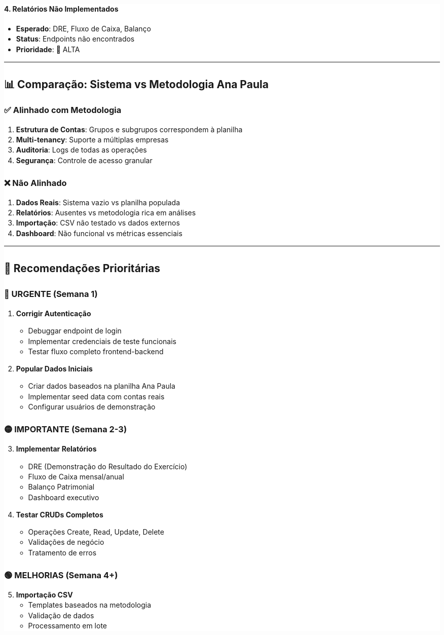#### **4. Relatórios Não Implementados**
- **Esperado**: DRE, Fluxo de Caixa, Balanço
- **Status**: Endpoints não encontrados
- **Prioridade**: 🔴 ALTA

---

## 📊 **Comparação: Sistema vs Metodologia Ana Paula**

### **✅ Alinhado com Metodologia**
1. **Estrutura de Contas**: Grupos e subgrupos correspondem à planilha
2. **Multi-tenancy**: Suporte a múltiplas empresas
3. **Auditoria**: Logs de todas as operações
4. **Segurança**: Controle de acesso granular

### **❌ Não Alinhado**
1. **Dados Reais**: Sistema vazio vs planilha populada
2. **Relatórios**: Ausentes vs metodologia rica em análises
3. **Importação**: CSV não testado vs dados externos
4. **Dashboard**: Não funcional vs métricas essenciais

---

## 🎯 **Recomendações Prioritárias**

### **🔴 URGENTE (Semana 1)**
1. **Corrigir Autenticação**
   - Debuggar endpoint de login
   - Implementar credenciais de teste funcionais
   - Testar fluxo completo frontend-backend

2. **Popular Dados Iniciais**
   - Criar dados baseados na planilha Ana Paula
   - Implementar seed data com contas reais
   - Configurar usuários de demonstração

### **🟡 IMPORTANTE (Semana 2-3)**
3. **Implementar Relatórios**
   - DRE (Demonstração do Resultado do Exercício)
   - Fluxo de Caixa mensal/anual
   - Balanço Patrimonial
   - Dashboard executivo

4. **Testar CRUDs Completos**
   - Operações Create, Read, Update, Delete
   - Validações de negócio
   - Tratamento de erros

### **🟢 MELHORIAS (Semana 4+)**
5. **Importação CSV**
   - Templates baseados na metodologia
   - Validação de dados
   - Processamento em lote
